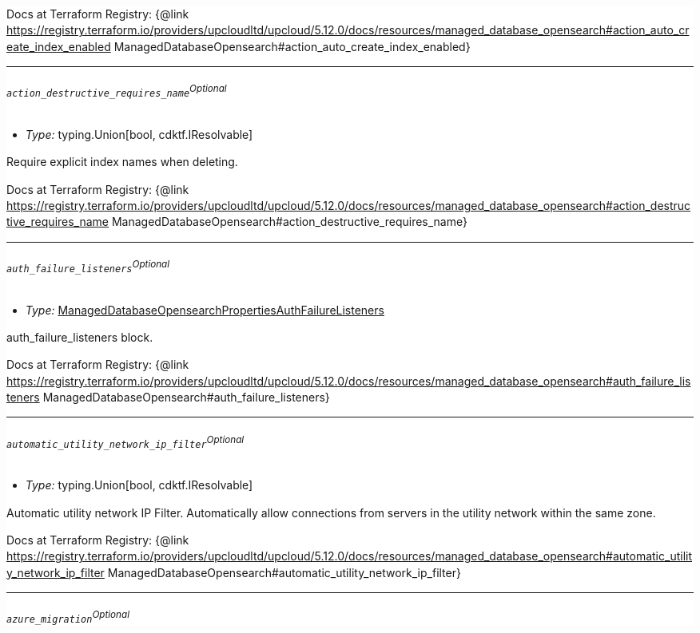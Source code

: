 Docs at Terraform Registry: {@link https://registry.terraform.io/providers/upcloudltd/upcloud/5.12.0/docs/resources/managed_database_opensearch#action_auto_create_index_enabled ManagedDatabaseOpensearch#action_auto_create_index_enabled}

---

###### `action_destructive_requires_name`<sup>Optional</sup> <a name="action_destructive_requires_name" id="@cdktf/provider-upcloud.managedDatabaseOpensearch.ManagedDatabaseOpensearch.putProperties.parameter.actionDestructiveRequiresName"></a>

- *Type:* typing.Union[bool, cdktf.IResolvable]

Require explicit index names when deleting.

Docs at Terraform Registry: {@link https://registry.terraform.io/providers/upcloudltd/upcloud/5.12.0/docs/resources/managed_database_opensearch#action_destructive_requires_name ManagedDatabaseOpensearch#action_destructive_requires_name}

---

###### `auth_failure_listeners`<sup>Optional</sup> <a name="auth_failure_listeners" id="@cdktf/provider-upcloud.managedDatabaseOpensearch.ManagedDatabaseOpensearch.putProperties.parameter.authFailureListeners"></a>

- *Type:* <a href="#@cdktf/provider-upcloud.managedDatabaseOpensearch.ManagedDatabaseOpensearchPropertiesAuthFailureListeners">ManagedDatabaseOpensearchPropertiesAuthFailureListeners</a>

auth_failure_listeners block.

Docs at Terraform Registry: {@link https://registry.terraform.io/providers/upcloudltd/upcloud/5.12.0/docs/resources/managed_database_opensearch#auth_failure_listeners ManagedDatabaseOpensearch#auth_failure_listeners}

---

###### `automatic_utility_network_ip_filter`<sup>Optional</sup> <a name="automatic_utility_network_ip_filter" id="@cdktf/provider-upcloud.managedDatabaseOpensearch.ManagedDatabaseOpensearch.putProperties.parameter.automaticUtilityNetworkIpFilter"></a>

- *Type:* typing.Union[bool, cdktf.IResolvable]

Automatic utility network IP Filter. Automatically allow connections from servers in the utility network within the same zone.

Docs at Terraform Registry: {@link https://registry.terraform.io/providers/upcloudltd/upcloud/5.12.0/docs/resources/managed_database_opensearch#automatic_utility_network_ip_filter ManagedDatabaseOpensearch#automatic_utility_network_ip_filter}

---

###### `azure_migration`<sup>Optional</sup> <a name="azure_migration" id="@cdktf/provider-upcloud.managedDatabaseOpensearch.ManagedDatabaseOpensearch.putProperties.parameter.azureMigration"></a>

